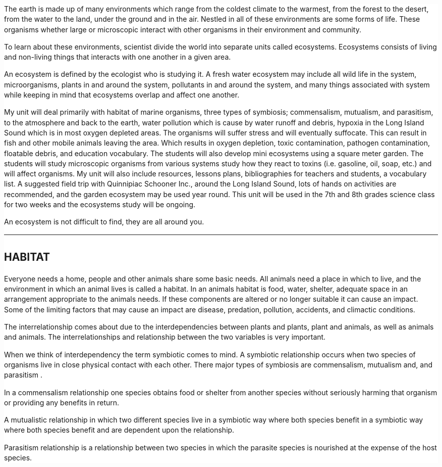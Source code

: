  The earth is made up of many environments which range from the coldest climate to the warmest, from the forest to the desert, from the water to the land, under the ground and in the air. Nestled in all of these environments are some forms of life. These organisms whether large or microscopic interact with other organisms in their environment and community.

To learn about these environments, scientist divide the world into separate units called ecosystems. Ecosystems consists of living and non-living things that interacts with one another in a given area.
 <p>
  An ecosystem is defined by the ecologist who is studying it. A fresh water ecosystem may include all wild life in the system, microorganisms, plants in and around the system, pollutants in and around the system, and many things associated with system while keeping in mind that ecosystems overlap and affect one another.
 </p>
 <p>
  My unit will deal primarily with habitat of marine organisms, three types of symbiosis; commensalism, mutualism, and parasitism, to the atmosphere and back to the earth, water pollution which is cause by water runoff and debris, hypoxia in the Long Island Sound which is in most oxygen depleted areas. The organisms will suffer stress and will eventually suffocate. This can result in fish and other mobile animals leaving the area. Which results in oxygen depletion, toxic contamination, pathogen contamination, floatable debris, and education vocabulary. The students will also develop mini ecosystems using a square meter garden. The students will study microscopic organisms from various systems study how they react to toxins (i.e. gasoline, oil, soap, etc.) and will affect organisms. My unit will also include resources, lessons plans, bibliographies for teachers and students, a vocabulary list. A suggested field trip with Quinnipiac Schooner Inc., around the Long Island Sound, lots of hands on activities are recommended, and the garden ecosystem may be used year round. This unit will be used in the 7th and 8th grades science class for two weeks and the ecosystems study will be ongoing.
 </p>
 <p>
  An ecosystem is not difficult to find, they are all around you.
 </p>
<hr/>
 <h2>
  HABITAT
 </h2>
 Everyone needs a home, people and other animals share some basic needs. All animals need a place in which to live, and the environment in which an animal lives is called a habitat. In an animals habitat is food, water, shelter, adequate space in an arrangement appropriate to the animals needs. If these components are altered or no longer suitable it can cause an impact. Some of the limiting factors that may cause an impact are disease, predation, pollution, accidents, and climactic conditions.

The interrelationship comes about due to the interdependencies between plants and plants, plant and animals, as well as animals and animals. The interrelationships and relationship between the two variables is very important.
 <p>
  When we think of interdependency the term symbiotic comes to mind. A symbiotic relationship occurs when two species of organisms live in close physical contact with each other. There major types of symbiosis are commensalism, mutualism and, and parasitism .
 </p>
 <p>
  In a commensalism relationship one species obtains food or shelter from another species without seriously harming that organism or providing any benefits in return.
 </p>
 <p>
  A mutualistic relationship in which two different species live in a symbiotic way where both species benefit in a symbiotic way where both species benefit and are dependent upon the relationship.
 </p>
 <p>
  Parasitism relationship is a relationship between two species in which the parasite species is nourished at the expense of the host species.
 </p>
 <p>